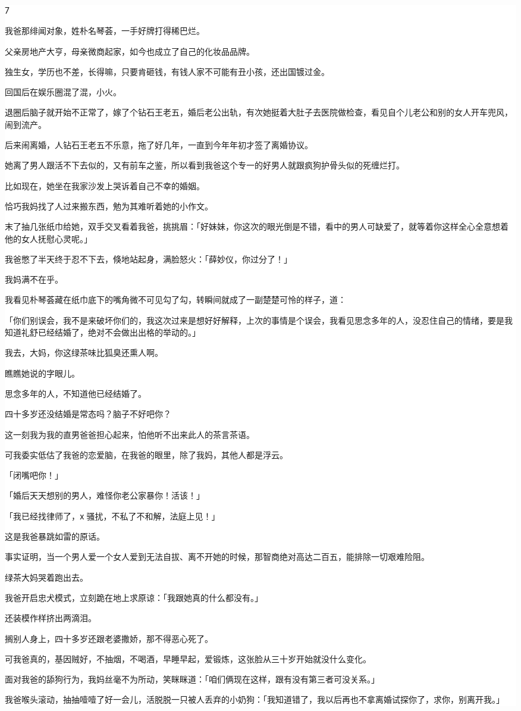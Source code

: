 7

我爸那绯闻对象，姓朴名琴荟，一手好牌打得稀巴烂。

父亲房地产大亨，母亲微商起家，如今也成立了自己的化妆品品牌。

独生女，学历也不差，长得嘛，只要肯砸钱，有钱人家不可能有丑小孩，还出国镀过金。

回国后在娱乐圈混了混，小火。

退圈后脑子就开始不正常了，嫁了个钻石王老五，婚后老公出轨，有次她挺着大肚子去医院做检查，看见自个儿老公和别的女人开车兜风，闹到流产。

后来闹离婚，人钻石王老五不乐意，拖了好几年，一直到今年年初才签了离婚协议。

她离了男人跟活不下去似的，又有前车之鉴，所以看到我爸这个专一的好男人就跟疯狗护骨头似的死缠烂打。

比如现在，她坐在我家沙发上哭诉着自己不幸的婚姻。

恰巧我妈找了人过来搬东西，勉为其难听着她的小作文。

末了抽几张纸巾给她，双手交叉看着我爸，挑挑眉：「好妹妹，你这次的眼光倒是不错，看中的男人可缺爱了，就等着你这样全心全意想着他的女人抚慰心灵呢。」

我爸憋了半天终于忍不下去，倏地站起身，满脸怒火：「薛妙仪，你过分了！」

我妈满不在乎。

我看见朴琴荟藏在纸巾底下的嘴角微不可见勾了勾，转瞬间就成了一副楚楚可怜的样子，道：

「你们别误会，我不是来破坏你们的，我这次过来是想好好解释，上次的事情是个误会，我看见思念多年的人，没忍住自己的情绪，要是我知道礼舒已经结婚了，绝对不会做出出格的举动的。」

我去，大妈，你这绿茶味比狐臭还熏人啊。

瞧瞧她说的字眼儿。

思念多年的人，不知道他已经结婚了。

四十多岁还没结婚是常态吗？脑子不好吧你？

这一刻我为我的直男爸爸担心起来，怕他听不出来此人的茶言茶语。

可我委实低估了我爸的恋爱脑，在我爸的眼里，除了我妈，其他人都是浮云。

「闭嘴吧你！」

「婚后天天想别的男人，难怪你老公家暴你！活该！」

「我已经找律师了，x 骚扰，不私了不和解，法庭上见！」

这是我爸暴跳如雷的原话。

事实证明，当一个男人爱一个女人爱到无法自拔、离不开她的时候，那智商绝对高达二百五，能排除一切艰难险阻。

绿茶大妈哭着跑出去。

我爸开启忠犬模式，立刻跪在地上求原谅：「我跟她真的什么都没有。」

还装模作样挤出两滴泪。

搁别人身上，四十多岁还跟老婆撒娇，那不得恶心死了。

可我爸真的，基因贼好，不抽烟，不喝酒，早睡早起，爱锻炼，这张脸从三十岁开始就没什么变化。

面对我爸的舔狗行为，我妈丝毫不为所动，笑眯眯道：「咱们俩现在这样，跟有没有第三者可没关系。」

我爸喉头滚动，抽抽噎噎了好一会儿，活脱脱一只被人丢弃的小奶狗：「我知道错了，我以后再也不拿离婚试探你了，求你，别离开我。」
